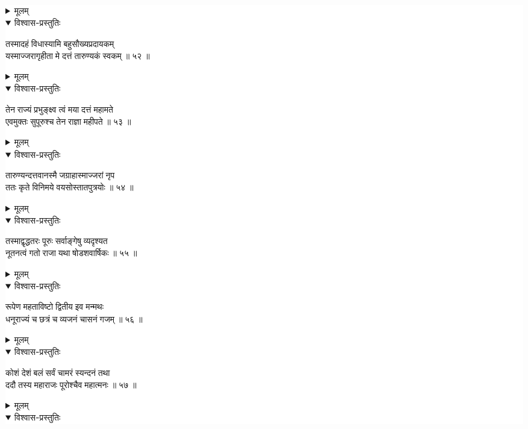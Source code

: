 <details><summary>मूलम्</summary></details>



<details open><summary>विश्वास-प्रस्तुतिः</summary>

तस्मादहं विधास्यामि बहुसौख्यप्रदायकम्  
यस्माज्जरागृहीता मे दत्तं तारुण्यकं स्वकम् ॥ ५२ ॥
</details>

<details><summary>मूलम्</summary></details>



<details open><summary>विश्वास-प्रस्तुतिः</summary>

तेन राज्यं प्रभुङ्क्ष्व त्वं मया दत्तं महामते  
एवमुक्तः सुपूरुश्च तेन राज्ञा महीपते ॥ ५३ ॥
</details>

<details><summary>मूलम्</summary></details>



<details open><summary>विश्वास-प्रस्तुतिः</summary>

तारुण्यन्दत्तवानस्मै जग्राहास्माज्जरां नृप  
ततः कृते विनिमये वयसोस्तातपुत्रयोः ॥ ५४ ॥
</details>

<details><summary>मूलम्</summary></details>



<details open><summary>विश्वास-प्रस्तुतिः</summary>

तस्माद्वृद्धतरः पूरुः सर्वाङ्गेषु व्यदृश्यत  
नूतनत्वं गतो राजा यथा षोडशवार्षिकः ॥ ५५ ॥
</details>

<details><summary>मूलम्</summary></details>



<details open><summary>विश्वास-प्रस्तुतिः</summary>

रूपेण महताविष्टो द्वितीय इव मन्मथः  
धनूराज्यं च छत्रं च व्यजनं चासनं गजम् ॥ ५६ ॥
</details>

<details><summary>मूलम्</summary></details>



<details open><summary>विश्वास-प्रस्तुतिः</summary>

कोशं देशं बलं सर्वं चामरं स्यन्दनं तथा  
ददौ तस्य महाराजः पूरोश्चैव महात्मनः ॥ ५७ ॥
</details>

<details><summary>मूलम्</summary></details>



<details open><summary>विश्वास-प्रस्तुतिः</summary>
